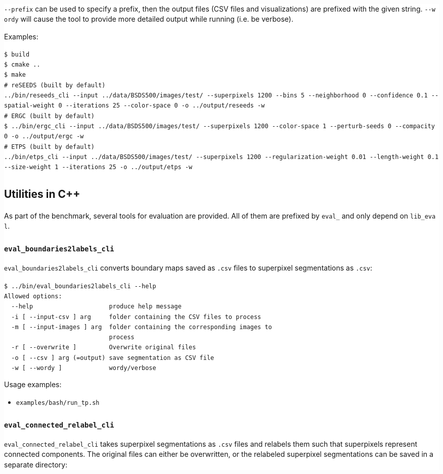 `--prefix` can be used to specify a prefix, then the output files (CSV files and
visualizations) are prefixed with the given string. `--wordy` will cause the
tool to provide more detailed output while running (i.e. be verbose).

Examples:

    $ build
    $ cmake ..
    $ make
    # reSEEDS (built by default)
    ../bin/reseeds_cli --input ../data/BSDS500/images/test/ --superpixels 1200 --bins 5 --neighborhood 0 --confidence 0.1 --spatial-weight 0 --iterations 25 --color-space 0 -o ../output/reseeds -w
    # ERGC (built by default)
    $ ../bin/ergc_cli --input ../data/BSDS500/images/test/ --superpixels 1200 --color-space 1 --perturb-seeds 0 --compacity 0 -o ../output/ergc -w
    # ETPS (built by default)
    ../bin/etps_cli --input ../data/BSDS500/images/test/ --superpixels 1200 --regularization-weight 0.01 --length-weight 0.1 --size-weight 1 --iterations 25 -o ../output/etps -w

## Utilities in C++

As part of the benchmark, several tools for evaluation are provided. All of them
are prefixed by `eval_` and only depend on `lib_eval`.

### `eval_boundaries2labels_cli`

`eval_boundaries2labels_cli` converts boundary maps saved as `.csv` 
files to superpixel segmentations as `.csv`:

    $ ../bin/eval_boundaries2labels_cli --help
    Allowed options:
      --help                     produce help message
      -i [ --input-csv ] arg     folder containing the CSV files to process
      -m [ --input-images ] arg  folder containing the corresponding images to 
                                 process
      -r [ --overwrite ]         Overwrite original files
      -o [ --csv ] arg (=output) save segmentation as CSV file
      -w [ --wordy ]             wordy/verbose

Usage examples:

* `examples/bash/run_tp.sh`

### `eval_connected_relabel_cli`

`eval_connected_relabel_cli` takes superpixel segmentations as `.csv` files and
relabels them such that superpixels represent connected components. The original
files can either be overwritten, or the relabeled superpixel segmentations can
be saved in a separate directory:
